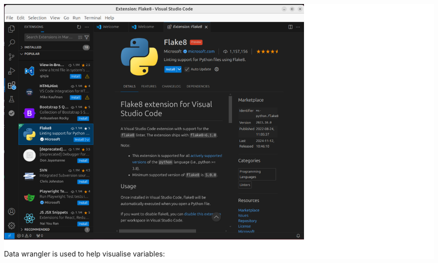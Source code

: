 <img src='./images/img_028.png' alt='img_028' width='600'/>

Data wrangler is used to help visualise variables:

